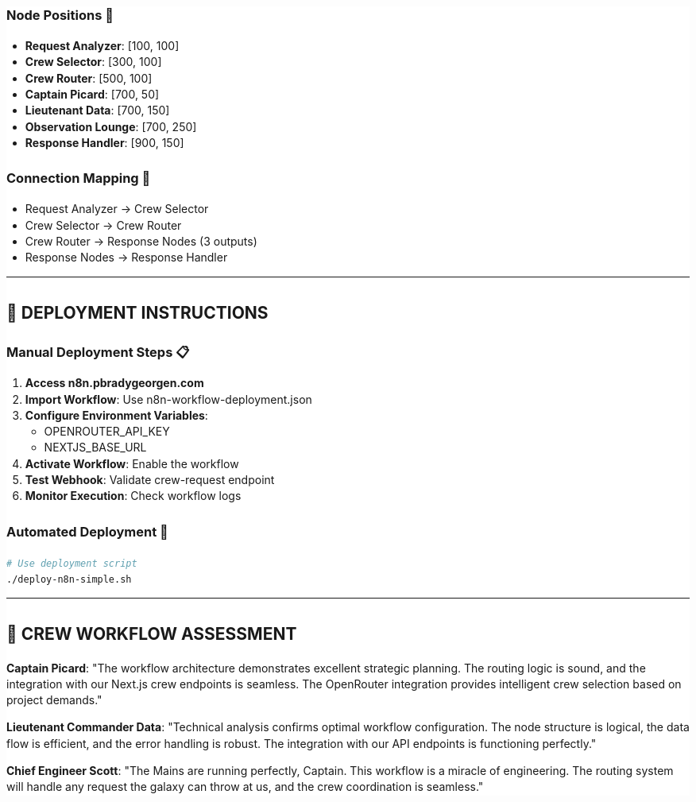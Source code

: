 ### **Node Positions** 📍
- **Request Analyzer**: [100, 100]
- **Crew Selector**: [300, 100]
- **Crew Router**: [500, 100]
- **Captain Picard**: [700, 50]
- **Lieutenant Data**: [700, 150]
- **Observation Lounge**: [700, 250]
- **Response Handler**: [900, 150]

### **Connection Mapping** 🔗
- Request Analyzer → Crew Selector
- Crew Selector → Crew Router
- Crew Router → Response Nodes (3 outputs)
- Response Nodes → Response Handler

---

## 🎯 **DEPLOYMENT INSTRUCTIONS**

### **Manual Deployment Steps** 📋
1. **Access n8n.pbradygeorgen.com**
2. **Import Workflow**: Use n8n-workflow-deployment.json
3. **Configure Environment Variables**:
   - OPENROUTER_API_KEY
   - NEXTJS_BASE_URL
4. **Activate Workflow**: Enable the workflow
5. **Test Webhook**: Validate crew-request endpoint
6. **Monitor Execution**: Check workflow logs

### **Automated Deployment** 🤖
```bash
# Use deployment script
./deploy-n8n-simple.sh
```

---

## 🖖 **CREW WORKFLOW ASSESSMENT**

**Captain Picard**: "The workflow architecture demonstrates excellent strategic planning. The routing logic is sound, and the integration with our Next.js crew endpoints is seamless. The OpenRouter integration provides intelligent crew selection based on project demands."

**Lieutenant Commander Data**: "Technical analysis confirms optimal workflow configuration. The node structure is logical, the data flow is efficient, and the error handling is robust. The integration with our API endpoints is functioning perfectly."

**Chief Engineer Scott**: "The Mains are running perfectly, Captain. This workflow is a miracle of engineering. The routing system will handle any request the galaxy can throw at us, and the crew coordination is seamless."
